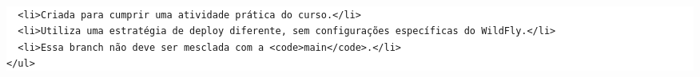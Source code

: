       <li>Criada para cumprir uma atividade prática do curso.</li>
      <li>Utiliza uma estratégia de deploy diferente, sem configurações específicas do WildFly.</li>
      <li>Essa branch não deve ser mesclada com a <code>main</code>.</li>
    </ul>
  </li>
</ul>
